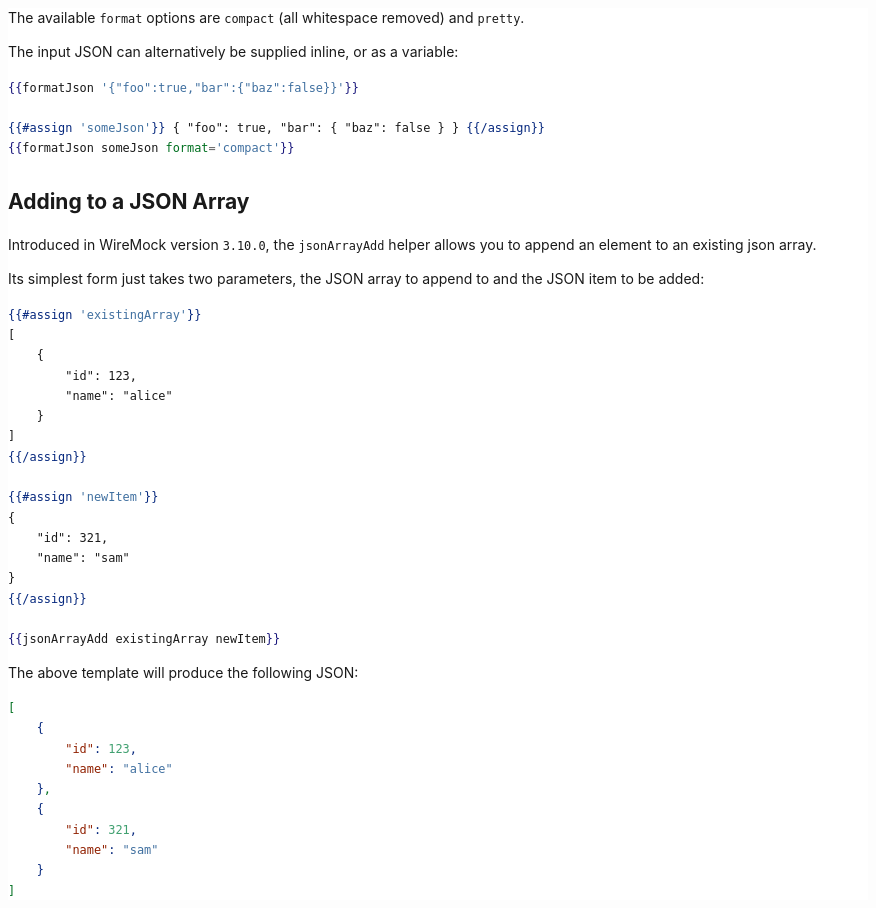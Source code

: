 

The available `format` options are `compact` (all whitespace removed) and `pretty`.

The input JSON can alternatively be supplied inline, or as a variable:



```handlebars
{{formatJson '{"foo":true,"bar":{"baz":false}}'}}

{{#assign 'someJson'}} { "foo": true, "bar": { "baz": false } } {{/assign}}
{{formatJson someJson format='compact'}}
```



## Adding to a JSON Array

Introduced in WireMock version `3.10.0`, the `jsonArrayAdd` helper allows you to append an element to an existing json array.

Its simplest form just takes two parameters, the JSON array to append to and the JSON item to be added:



```handlebars
{{#assign 'existingArray'}}
[
    {
        "id": 123,
        "name": "alice"
    }
]
{{/assign}}

{{#assign 'newItem'}}
{
    "id": 321,
    "name": "sam"
}
{{/assign}}

{{jsonArrayAdd existingArray newItem}}
```



The above template will produce the following JSON:



```json
[
    {
        "id": 123,
        "name": "alice"
    },
    {
        "id": 321,
        "name": "sam"
    }
]
```
